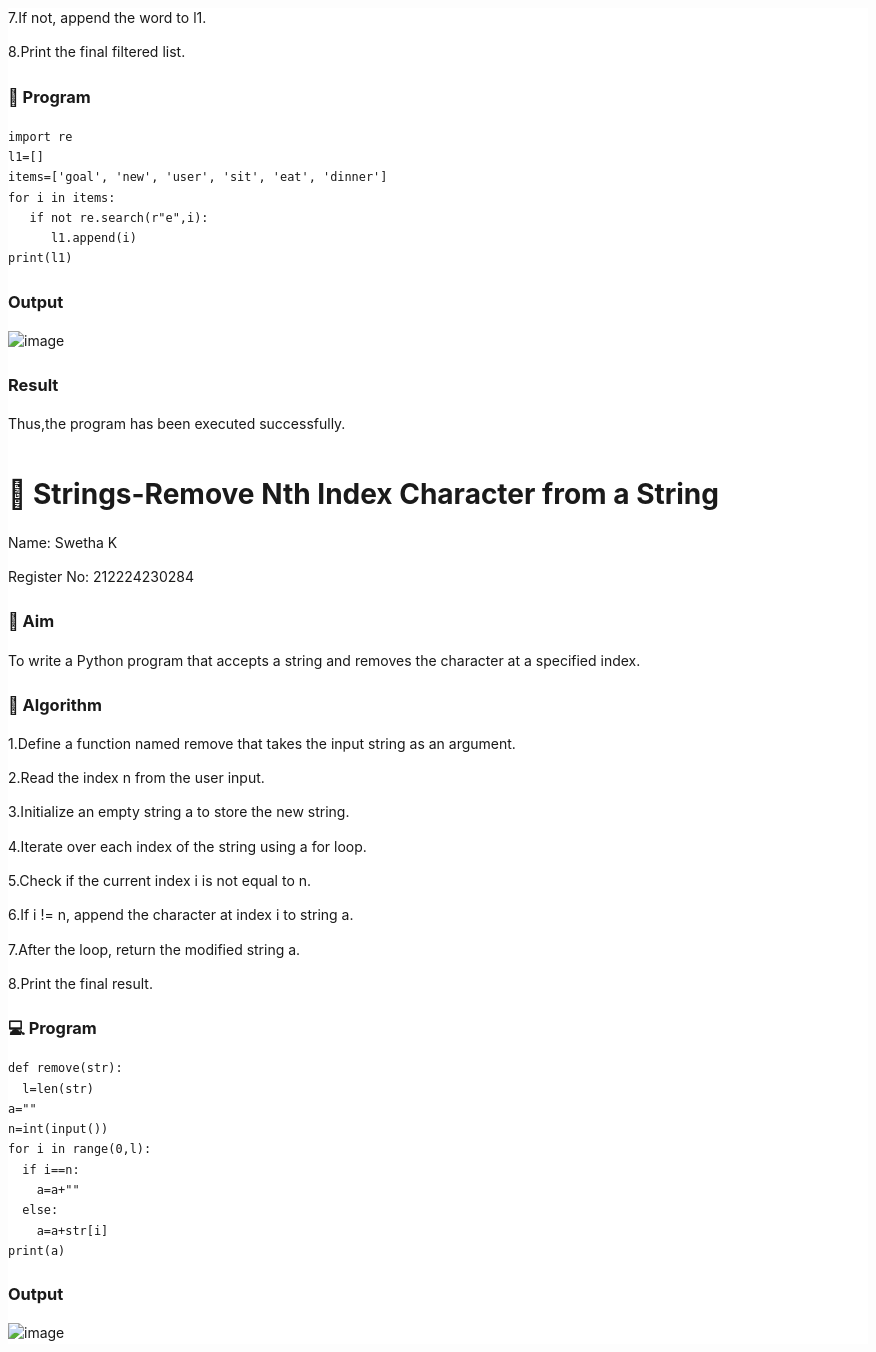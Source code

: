 7.If not, append the word to l1.


8.Print the final filtered list.

### 🧾 Program
```
import re
l1=[]
items=['goal', 'new', 'user', 'sit', 'eat', 'dinner'] 
for i in items:
   if not re.search(r"e",i):
      l1.append(i)
print(l1)
```
### Output
![image](https://github.com/user-attachments/assets/25744d73-44f7-4159-8879-31891be287bf)

### Result
Thus,the program has been executed successfully.

# 🧹 Strings-Remove Nth Index Character from a String

Name: Swetha K

Register No: 212224230284

### 🎯 Aim
To write a Python program that accepts a string and removes the character at a specified index.

### 🧠 Algorithm


1.Define a function named remove that takes the input string as an argument.

2.Read the index n from the user input.

3.Initialize an empty string a to store the new string.

4.Iterate over each index of the string using a for loop.

5.Check if the current index i is not equal to n.

6.If i != n, append the character at index i to string a.

7.After the loop, return the modified string a.

8.Print the final result.

### 💻 Program
```
def remove(str):
  l=len(str)
a=""
n=int(input())
for i in range(0,l):
  if i==n:
    a=a+""
  else:
    a=a+str[i]
print(a)
```
### Output
![image](https://github.com/user-attachments/assets/239e9410-779d-4ce1-b133-c90d6cc12994)
